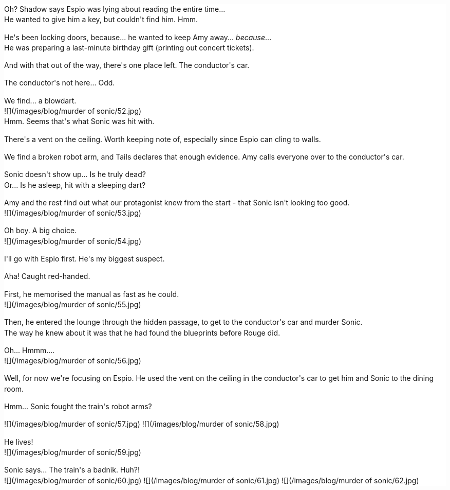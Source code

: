 Oh? Shadow says Espio was lying about reading the entire time...<br>
He wanted to give him a key, but couldn't find him. Hmm.

He's been locking doors, because... he wanted to keep Amy away... *because*...<br>
He was preparing a last-minute birthday gift (printing out concert tickets).

And with that out of the way, there's one place left. The conductor's car.

The conductor's not here... Odd.

We find... a blowdart.<br>
![](/images/blog/murder of sonic/52.jpg)<br>
Hmm. Seems that's what Sonic was hit with.

There's a vent on the ceiling. Worth keeping note of, especially since Espio can cling to walls.

We find a broken robot arm, and Tails declares that enough evidence. Amy calls everyone over to the conductor's car.

Sonic doesn't show up... Is he truly dead?<br>
Or... Is he asleep, hit with a sleeping dart?

Amy and the rest find out what our protagonist knew from the start - that Sonic isn't looking too good.<br>
![](/images/blog/murder of sonic/53.jpg)
	
Oh boy. A big choice.<br>
![](/images/blog/murder of sonic/54.jpg)

I'll go with Espio first. He's my biggest suspect.

Aha! Caught red-handed.

First, he memorised the manual as fast as he could.<br>
![](/images/blog/murder of sonic/55.jpg)

Then, he entered the lounge through the hidden passage, to get to the conductor's car and murder Sonic.<br>
The way he knew about it was that he had found the blueprints before Rouge did.

Oh... Hmmm....<br>
![](/images/blog/murder of sonic/56.jpg)

Well, for now we're focusing on Espio. He used the vent on the ceiling in the conductor's car to get him and Sonic to the dining room.

Hmm... Sonic fought the train's robot arms?

![](/images/blog/murder of sonic/57.jpg)
![](/images/blog/murder of sonic/58.jpg)

He lives!<br>
![](/images/blog/murder of sonic/59.jpg)

Sonic says... The train's a badnik. Huh?!<br>
![](/images/blog/murder of sonic/60.jpg)
![](/images/blog/murder of sonic/61.jpg)
![](/images/blog/murder of sonic/62.jpg)
